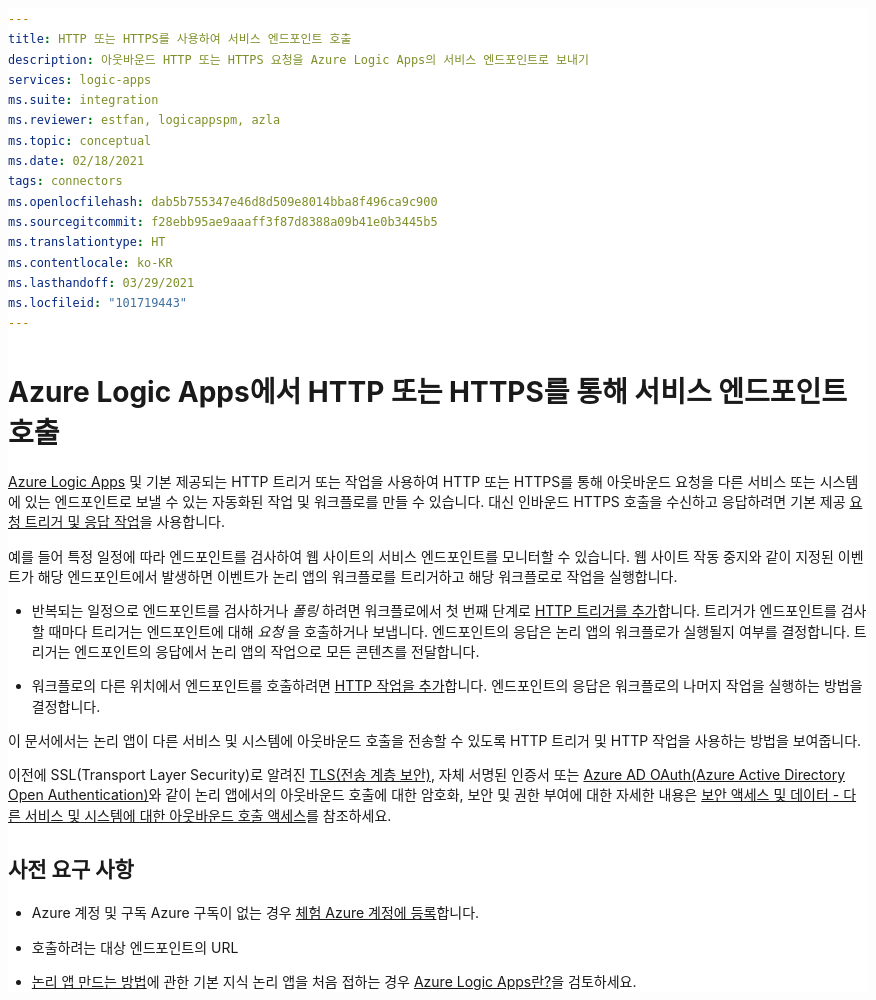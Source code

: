 ```yaml
---
title: HTTP 또는 HTTPS를 사용하여 서비스 엔드포인트 호출
description: 아웃바운드 HTTP 또는 HTTPS 요청을 Azure Logic Apps의 서비스 엔드포인트로 보내기
services: logic-apps
ms.suite: integration
ms.reviewer: estfan, logicappspm, azla
ms.topic: conceptual
ms.date: 02/18/2021
tags: connectors
ms.openlocfilehash: dab5b755347e46d8d509e8014bba8f496ca9c900
ms.sourcegitcommit: f28ebb95ae9aaaff3f87d8388a09b41e0b3445b5
ms.translationtype: HT
ms.contentlocale: ko-KR
ms.lasthandoff: 03/29/2021
ms.locfileid: "101719443"
---
```

# <a name="call-service-endpoints-over-http-or-https-from-azure-logic-apps"></a>Azure Logic Apps에서 HTTP 또는 HTTPS를 통해 서비스 엔드포인트 호출

[Azure Logic Apps](../logic-apps/logic-apps-overview.md) 및 기본 제공되는 HTTP 트리거 또는 작업을 사용하여 HTTP 또는 HTTPS를 통해 아웃바운드 요청을 다른 서비스 또는 시스템에 있는 엔드포인트로 보낼 수 있는 자동화된 작업 및 워크플로를 만들 수 있습니다. 대신 인바운드 HTTPS 호출을 수신하고 응답하려면 기본 제공 [요청 트리거 및 응답 작업](../connectors/connectors-native-reqres.md)을 사용합니다.

예를 들어 특정 일정에 따라 엔드포인트를 검사하여 웹 사이트의 서비스 엔드포인트를 모니터할 수 있습니다. 웹 사이트 작동 중지와 같이 지정된 이벤트가 해당 엔드포인트에서 발생하면 이벤트가 논리 앱의 워크플로를 트리거하고 해당 워크플로로 작업을 실행합니다.

* 반복되는 일정으로 엔드포인트를 검사하거나 *폴링* 하려면 워크플로에서 첫 번째 단계로 [HTTP 트리거를 추가](#http-trigger)합니다. 트리거가 엔드포인트를 검사할 때마다 트리거는 엔드포인트에 대해 *요청* 을 호출하거나 보냅니다. 엔드포인트의 응답은 논리 앱의 워크플로가 실행될지 여부를 결정합니다. 트리거는 엔드포인트의 응답에서 논리 앱의 작업으로 모든 콘텐츠를 전달합니다.

* 워크플로의 다른 위치에서 엔드포인트를 호출하려면 [HTTP 작업을 추가](#http-action)합니다. 엔드포인트의 응답은 워크플로의 나머지 작업을 실행하는 방법을 결정합니다.

이 문서에서는 논리 앱이 다른 서비스 및 시스템에 아웃바운드 호출을 전송할 수 있도록 HTTP 트리거 및 HTTP 작업을 사용하는 방법을 보여줍니다.

이전에 SSL(Transport Layer Security)로 알려진 [TLS(전송 계층 보안)](https://en.wikipedia.org/wiki/Transport_Layer_Security), 자체 서명된 인증서 또는 [Azure AD OAuth(Azure Active Directory Open Authentication)](../active-directory/develop/index.yml)와 같이 논리 앱에서의 아웃바운드 호출에 대한 암호화, 보안 및 권한 부여에 대한 자세한 내용은 [보안 액세스 및 데이터 - 다른 서비스 및 시스템에 대한 아웃바운드 호출 액세스](../logic-apps/logic-apps-securing-a-logic-app.md#secure-outbound-requests)를 참조하세요.

## <a name="prerequisites"></a>사전 요구 사항

* Azure 계정 및 구독 Azure 구독이 없는 경우 [체험 Azure 계정에 등록](https://azure.microsoft.com/free/)합니다.

* 호출하려는 대상 엔드포인트의 URL

* [논리 앱 만드는 방법](../logic-apps/quickstart-create-first-logic-app-workflow.md)에 관한 기본 지식 논리 앱을 처음 접하는 경우 [Azure Logic Apps란?](../logic-apps/logic-apps-overview.md)을 검토하세요.
